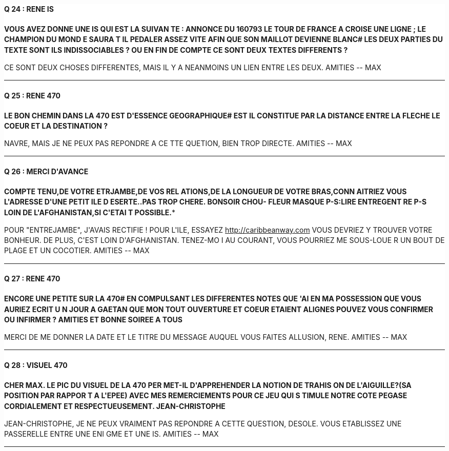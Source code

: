 
#### Q 24 : RENE IS

**VOUS AVEZ DONNE UNE IS QUI EST LA SUIVAN TE : ANNONCE
DU 160793 LE TOUR DE FRANCE A CROISE UNE LIGNE ; LE CHAMPION DU MOND E
SAURA T IL PEDALER ASSEZ VITE AFIN QUE  SON MAILLOT DEVIENNE BLANC# LES
DEUX PARTIES DU TEXTE SONT ILS  INDISSOCIABLES ? OU EN FIN DE COMPTE CE
SONT DEUX TEXTES DIFFERENTS ?**

CE SONT DEUX CHOSES DIFFERENTES, MAIS IL  Y A NEANMOINS UN LIEN ENTRE LES DEUX. AMITIES -- MAX

---

#### Q 25 : RENE 470

**LE BON CHEMIN DANS LA 470 EST D'ESSENCE  GEOGRAPHIQUE#
 EST IL CONSTITUE PAR LA  DISTANCE ENTRE LA FLECHE LE COEUR ET LA
DESTINATION ?**

NAVRE, MAIS JE NE PEUX PAS REPONDRE A CE TTE QUETION, BIEN TROP DIRECTE. AMITIES -- MAX

---

#### Q 26 : MERCI D'AVANCE

**COMPTE TENU,DE VOTRE ETRJAMBE,DE VOS REL ATIONS,DE LA
LONGUEUR DE VOTRE BRAS,CONN AITRIEZ VOUS L'ADRESSE D'UNE PETIT ILE D
ESERTE..PAS TROP CHERE. BONSOIR CHOU-    FLEUR MASQUE   P-S:LIRE
ENTREGENT          RE P-S LOIN DE L'AFGHANISTAN,SI C'ETAI T POSSIBLE.***

POUR "ENTREJAMBE", J'AVAIS RECTIFIE ! POUR L'ILE,
ESSAYEZ  http://caribbeanway.com VOUS DEVRIEZ Y TROUVER VOTRE BONHEUR.
DE PLUS, C'EST LOIN D'AFGHANISTAN. TENEZ-MO I AU COURANT, VOUS POURRIEZ
ME SOUS-LOUE R UN BOUT DE PLAGE ET UN COCOTIER. AMITIES -- MAX

---

#### Q 27 : RENE 470

**ENCORE UNE PETITE SUR LA 470# EN  COMPULSANT LES
DIFFERENTES NOTES QUE 'AI EN MA POSSESSION QUE VOUS AURIEZ ECRIT U N
JOUR A GAETAN QUE MON TOUT OUVERTURE ET COEUR ETAIENT ALIGNES POUVEZ
VOUS CONFIRMER OU INFIRMER ? AMITIES ET BONNE SOIREE A TOUS**

MERCI DE ME DONNER LA DATE ET LE TITRE DU MESSAGE AUQUEL VOUS FAITES ALLUSION,  RENE. AMITIES -- MAX

---

#### Q 28 : VISUEL 470

**CHER MAX. LE PIC DU VISUEL DE LA 470 PER MET-IL
D'APPREHENDER LA NOTION DE TRAHIS ON DE L'AIGUILLE?(SA POSITION PAR
RAPPOR T A L'EPEE) AVEC MES REMERCIEMENTS POUR CE JEU QUI S TIMULE NOTRE
 COTE PEGASE CORDIALEMENT ET RESPECTUEUSEMENT. JEAN-CHRISTOPHE**

JEAN-CHRISTOPHE, JE NE PEUX VRAIMENT PAS  REPONDRE A
CETTE QUESTION, DESOLE. VOUS  ETABLISSEZ UNE PASSERELLE ENTRE UNE ENI
GME ET UNE IS. AMITIES -- MAX

---